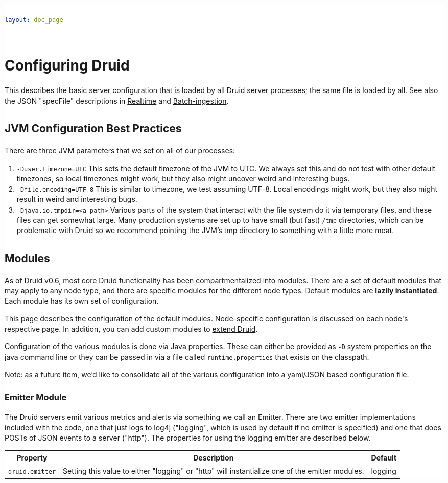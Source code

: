 ```yaml
---
layout: doc_page
---
```


# Configuring Druid

This describes the basic server configuration that is loaded by all Druid server processes; the same file is loaded by all. See also the JSON "specFile" descriptions in [Realtime](Realtime.html) and [Batch-ingestion](Batch-ingestion.html).

## JVM Configuration Best Practices

There are three JVM parameters that we set on all of our processes:

1.  `-Duser.timezone=UTC` This sets the default timezone of the JVM to UTC. We always set this and do not test with other default timezones, so local timezones might work, but they also might uncover weird and interesting bugs.
2.  `-Dfile.encoding=UTF-8` This is similar to timezone, we test assuming UTF-8. Local encodings might work, but they also might result in weird and interesting bugs.
3.  `-Djava.io.tmpdir=<a path>` Various parts of the system that interact with the file system do it via temporary files, and these files can get somewhat large. Many production systems are set up to have small (but fast) `/tmp` directories, which can be problematic with Druid so we recommend pointing the JVM’s tmp directory to something with a little more meat.

## Modules

As of Druid v0.6, most core Druid functionality has been compartmentalized into modules. There are a set of default modules that may apply to any node type, and there are specific modules for the different node types. Default modules are __lazily instantiated__. Each module has its own set of configuration. 

This page describes the configuration of the default modules. Node-specific configuration is discussed on each node's respective page. In addition, you can add custom modules to [extend Druid](Modules.html).

Configuration of the various modules is done via Java properties. These can either be provided as `-D` system properties on the java command line or they can be passed in via a file called `runtime.properties` that exists on the classpath.

Note: as a future item, we’d like to consolidate all of the various configuration into a yaml/JSON based configuration file.

### Emitter Module

The Druid servers emit various metrics and alerts via something we call an Emitter. There are two emitter implementations included with the code, one that just logs to log4j ("logging", which is used by default if no emitter is specified) and one that does POSTs of JSON events to a server ("http"). The properties for using the logging emitter are described below.

|Property|Description|Default|
|--------|-----------|-------|
|`druid.emitter`|Setting this value to either "logging" or "http" will instantialize one of the emitter modules.|logging|
